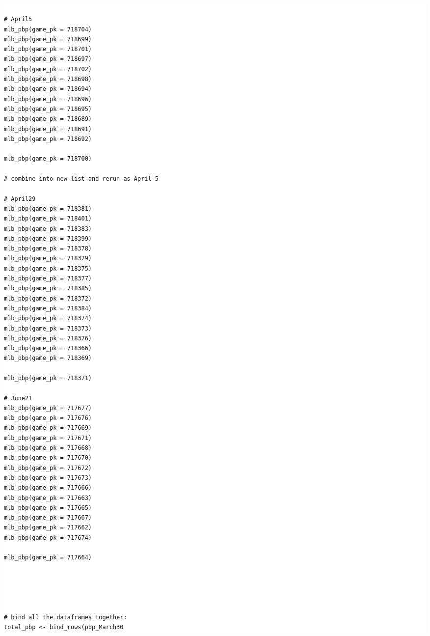 ```

# April5
mlb_pbp(game_pk = 718704)
mlb_pbp(game_pk = 718699)
mlb_pbp(game_pk = 718701)
mlb_pbp(game_pk = 718697)
mlb_pbp(game_pk = 718702)
mlb_pbp(game_pk = 718698)
mlb_pbp(game_pk = 718694)
mlb_pbp(game_pk = 718696)
mlb_pbp(game_pk = 718695)
mlb_pbp(game_pk = 718689)
mlb_pbp(game_pk = 718691)
mlb_pbp(game_pk = 718692)

mlb_pbp(game_pk = 718700)

# combine into new list and rerun as April 5

# April29
mlb_pbp(game_pk = 718381)
mlb_pbp(game_pk = 718401)
mlb_pbp(game_pk = 718383)
mlb_pbp(game_pk = 718399)
mlb_pbp(game_pk = 718378)
mlb_pbp(game_pk = 718379)
mlb_pbp(game_pk = 718375)
mlb_pbp(game_pk = 718377)
mlb_pbp(game_pk = 718385)
mlb_pbp(game_pk = 718372)
mlb_pbp(game_pk = 718384)
mlb_pbp(game_pk = 718374)
mlb_pbp(game_pk = 718373)
mlb_pbp(game_pk = 718376)
mlb_pbp(game_pk = 718366)
mlb_pbp(game_pk = 718369)

mlb_pbp(game_pk = 718371)

# June21
mlb_pbp(game_pk = 717677)
mlb_pbp(game_pk = 717676)
mlb_pbp(game_pk = 717669)
mlb_pbp(game_pk = 717671)
mlb_pbp(game_pk = 717668)
mlb_pbp(game_pk = 717670)
mlb_pbp(game_pk = 717672)
mlb_pbp(game_pk = 717673)
mlb_pbp(game_pk = 717666)
mlb_pbp(game_pk = 717663)
mlb_pbp(game_pk = 717665)
mlb_pbp(game_pk = 717667)
mlb_pbp(game_pk = 717662)
mlb_pbp(game_pk = 717674)

mlb_pbp(game_pk = 717664)





# bind all the dataframes together: 
total_pbp <- bind_rows(pbp_March30
```